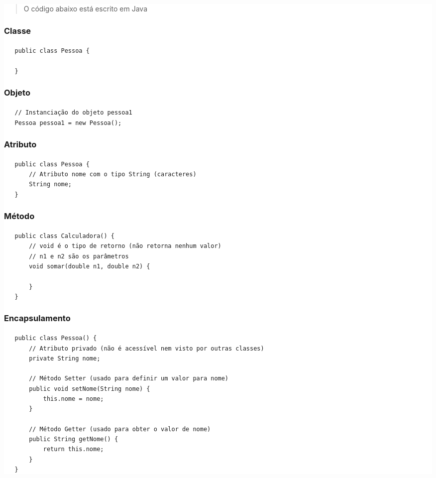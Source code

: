  > O código abaixo está escrito em Java

 ### Classe
 ```
    public class Pessoa {

    }
 ```

 ### Objeto
 ```
    // Instanciação do objeto pessoa1
    Pessoa pessoa1 = new Pessoa();
 ```

 ### Atributo
 ```
    public class Pessoa {
        // Atributo nome com o tipo String (caracteres)
        String nome;
    }
 ```

 ### Método
 ```
    public class Calculadora() {
        // void é o tipo de retorno (não retorna nenhum valor)
        // n1 e n2 são os parâmetros
        void somar(double n1, double n2) {

        }
    }
 ```
 
 ### Encapsulamento
 ```
    public class Pessoa() {
        // Atributo privado (não é acessível nem visto por outras classes)
        private String nome;

        // Método Setter (usado para definir um valor para nome)
        public void setNome(String nome) {
            this.nome = nome;
        }

        // Método Getter (usado para obter o valor de nome)
        public String getNome() {
            return this.nome;
        }
    }
 ```
